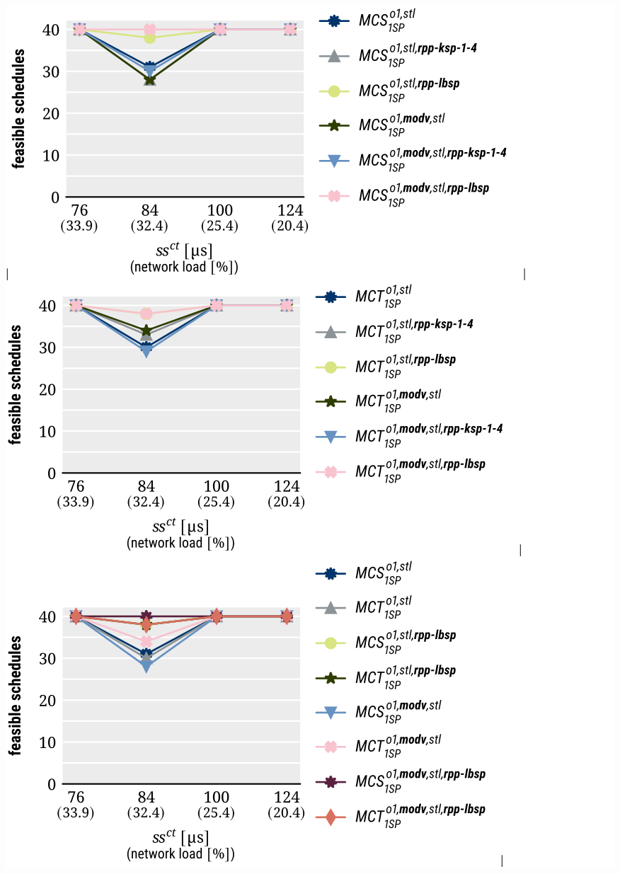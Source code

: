 |![['fattree']_ts[16]_fc[70]_fs[1500]_lf[6]](mcs/TC-L_['fattree']_ts[16]_fc[70]_fs[1500]_lf[6]__l_schedab_leg-r1_1.1x1.1.svg "['fattree']_ts[16]_fc[70]_fs[1500]_lf[6]")|![['fattree']_ts[16]_fc[70]_fs[1500]_lf[6]](mct/TC-L_['fattree']_ts[16]_fc[70]_fs[1500]_lf[6]__l_schedab_leg-r1_1.1x1.1.svg "['fattree']_ts[16]_fc[70]_fs[1500]_lf[6]")|![['fattree']_ts[16]_fc[70]_fs[1500]_lf[6]](mix/TC-L_['fattree']_ts[16]_fc[70]_fs[1500]_lf[6]__l_schedab_leg-r1_1.1x1.1.svg "['fattree']_ts[16]_fc[70]_fs[1500]_lf[6]")|
